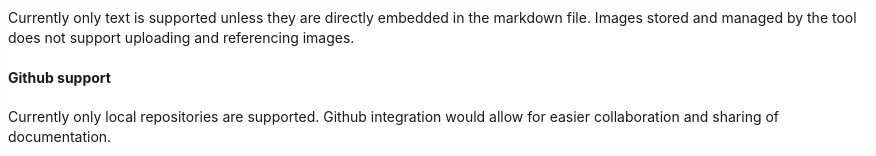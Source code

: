 Currently only text is supported unless they are directly embedded in the markdown file. Images stored and managed by
the tool does not support uploading and referencing images.

#### Github support

Currently only local repositories are supported. Github integration would allow for easier collaboration and sharing of
documentation.
